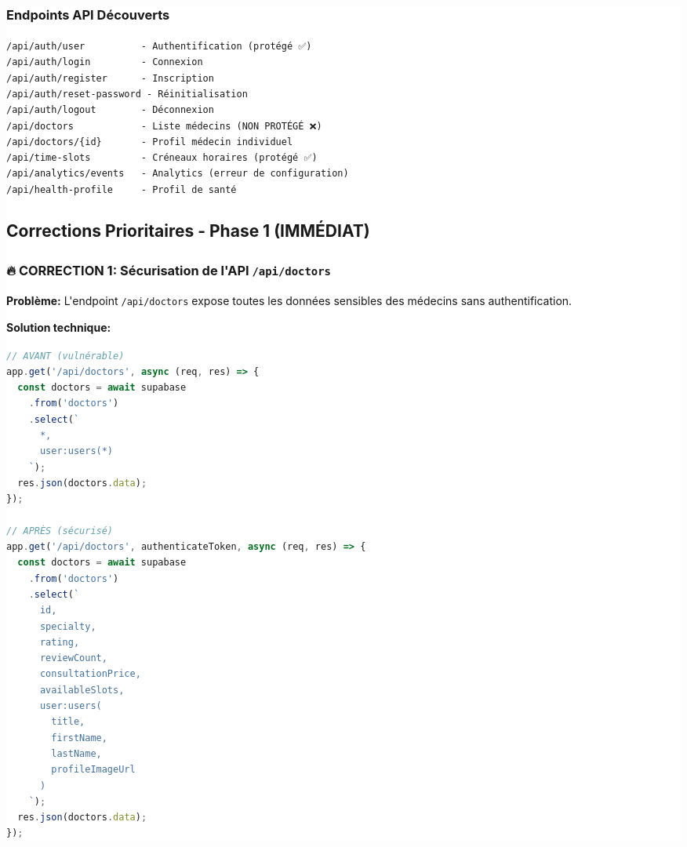 ### Endpoints API Découverts
```
/api/auth/user          - Authentification (protégé ✅)
/api/auth/login         - Connexion
/api/auth/register      - Inscription
/api/auth/reset-password - Réinitialisation
/api/auth/logout        - Déconnexion
/api/doctors            - Liste médecins (NON PROTÉGÉ ❌)
/api/doctors/{id}       - Profil médecin individuel
/api/time-slots         - Créneaux horaires (protégé ✅)
/api/analytics/events   - Analytics (erreur de configuration)
/api/health-profile     - Profil de santé
```


## Corrections Prioritaires - Phase 1 (IMMÉDIAT)

### 🔥 CORRECTION 1: Sécurisation de l'API `/api/doctors`

**Problème:** L'endpoint `/api/doctors` expose toutes les données sensibles des médecins sans authentification.

**Solution technique:**

```javascript
// AVANT (vulnérable)
app.get('/api/doctors', async (req, res) => {
  const doctors = await supabase
    .from('doctors')
    .select(`
      *,
      user:users(*)
    `);
  res.json(doctors.data);
});

// APRÈS (sécurisé)
app.get('/api/doctors', authenticateToken, async (req, res) => {
  const doctors = await supabase
    .from('doctors')
    .select(`
      id,
      specialty,
      rating,
      reviewCount,
      consultationPrice,
      availableSlots,
      user:users(
        title,
        firstName,
        lastName,
        profileImageUrl
      )
    `);
  res.json(doctors.data);
});
```
